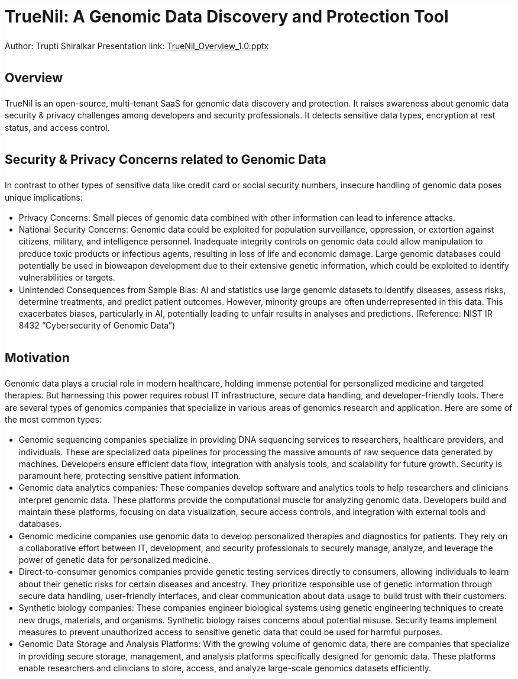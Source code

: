 # TrueNil: A Genomic Data Discovery and Protection Tool
Author: Trupti Shiralkar
Presentation link: [TrueNil_Overview_1.0.pptx](https://docs.google.com/presentation/d/10f8fMXXR59iRH8OINEujnH3iiPI_ZRvW/edit?usp=sharing&ouid=110646254812585683372&rtpof=true&sd=true)

## Overview
TrueNil is an open-source, multi-tenant SaaS for genomic data discovery and protection. It raises awareness about genomic data security & privacy challenges among developers and security professionals. It detects sensitive data types, encryption at rest status, and access control.

## Security & Privacy Concerns related to Genomic Data
In contrast to other types of sensitive data like credit card or social security numbers, insecure handling of genomic data poses unique implications:
- Privacy Concerns: Small pieces of genomic data combined with other information can lead to inference attacks.
- National Security Concerns: Genomic data could be exploited for population surveillance, oppression, or extortion against citizens, military, and intelligence personnel. Inadequate integrity controls on genomic data could allow manipulation to produce toxic products or infectious agents, resulting in loss of life and economic damage. Large genomic databases could potentially be used in bioweapon development due to their extensive genetic information, which could be exploited to identify vulnerabilities or targets.
- Unintended Consequences from Sample Bias: AI and statistics use large genomic datasets to identify diseases, assess risks, determine treatments, and predict patient outcomes. However, minority groups are often underrepresented in this data. This exacerbates biases, particularly in AI, potentially leading to unfair results in analyses and predictions. (Reference: NIST IR 8432 “Cybersecurity of Genomic Data”)

## Motivation
Genomic data plays a crucial role in modern healthcare, holding immense potential for personalized medicine and targeted therapies. But harnessing this power requires robust IT infrastructure, secure data handling, and developer-friendly tools. There are several types of genomics companies that specialize in various areas of genomics research and application. Here are some of the most common types:
- Genomic sequencing companies specialize in providing DNA sequencing services to researchers, healthcare providers, and individuals. These are specialized data pipelines for processing the massive amounts of raw sequence data generated by machines. Developers ensure efficient data flow, integration with analysis tools, and scalability for future growth. Security is paramount here, protecting sensitive patient information.
- Genomic data analytics companies: These companies develop software and analytics tools to help researchers and clinicians interpret genomic data. These platforms provide the computational muscle for analyzing genomic data. Developers build and maintain these platforms, focusing on data visualization, secure access controls, and integration with external tools and databases.
- Genomic medicine companies use genomic data to develop personalized therapies and diagnostics for patients. They rely on a collaborative effort between IT, development, and security professionals to securely manage, analyze, and leverage the power of genetic data for personalized medicine.
- Direct-to-consumer genomics companies provide genetic testing services directly to consumers, allowing individuals to learn about their genetic risks for certain diseases and ancestry. They prioritize responsible use of genetic information through secure data handling, user-friendly interfaces, and clear communication about data usage to build trust with their customers.
- Synthetic biology companies: These companies engineer biological systems using genetic engineering techniques to create new drugs, materials, and organisms. Synthetic biology raises concerns about potential misuse. Security teams implement measures to prevent unauthorized access to sensitive genetic data that could be used for harmful purposes.
- Genomic Data Storage and Analysis Platforms: With the growing volume of genomic data, there are companies that specialize in providing secure storage, management, and analysis platforms specifically designed for genomic data. These platforms enable researchers and clinicians to store, access, and analyze large-scale genomics datasets efficiently.